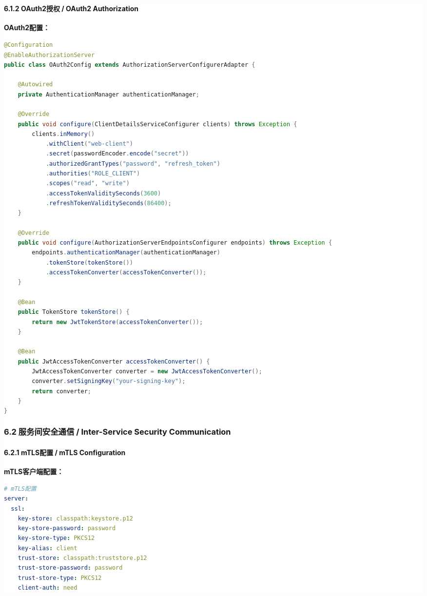 #### 6.1.2 OAuth2授权 / OAuth2 Authorization

**OAuth2配置：**

```java
@Configuration
@EnableAuthorizationServer
public class OAuth2Config extends AuthorizationServerConfigurerAdapter {
    
    @Autowired
    private AuthenticationManager authenticationManager;
    
    @Override
    public void configure(ClientDetailsServiceConfigurer clients) throws Exception {
        clients.inMemory()
            .withClient("web-client")
            .secret(passwordEncoder.encode("secret"))
            .authorizedGrantTypes("password", "refresh_token")
            .authorities("ROLE_CLIENT")
            .scopes("read", "write")
            .accessTokenValiditySeconds(3600)
            .refreshTokenValiditySeconds(86400);
    }
    
    @Override
    public void configure(AuthorizationServerEndpointsConfigurer endpoints) throws Exception {
        endpoints.authenticationManager(authenticationManager)
            .tokenStore(tokenStore())
            .accessTokenConverter(accessTokenConverter());
    }
    
    @Bean
    public TokenStore tokenStore() {
        return new JwtTokenStore(accessTokenConverter());
    }
    
    @Bean
    public JwtAccessTokenConverter accessTokenConverter() {
        JwtAccessTokenConverter converter = new JwtAccessTokenConverter();
        converter.setSigningKey("your-signing-key");
        return converter;
    }
}
```

### 6.2 服务间安全通信 / Inter-Service Security Communication

#### 6.2.1 mTLS配置 / mTLS Configuration

**mTLS客户端配置：**

```yaml
# mTLS配置
server:
  ssl:
    key-store: classpath:keystore.p12
    key-store-password: password
    key-store-type: PKCS12
    key-alias: client
    trust-store: classpath:truststore.p12
    trust-store-password: password
    trust-store-type: PKCS12
    client-auth: need
```
